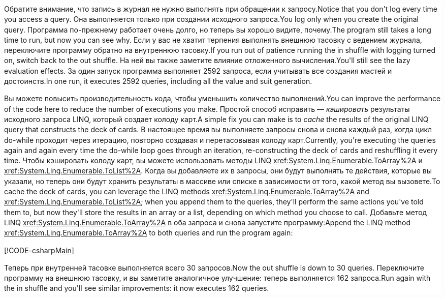 <span data-ttu-id="002dc-238">Обратите внимание, что запись в журнал не нужно выполнять при обращении к запросу.</span><span class="sxs-lookup"><span data-stu-id="002dc-238">Notice that you don't log every time you access a query.</span></span> <span data-ttu-id="002dc-239">Она выполняется только при создании исходного запроса.</span><span class="sxs-lookup"><span data-stu-id="002dc-239">You log only when you create the original query.</span></span> <span data-ttu-id="002dc-240">Программа по-прежнему работает очень долго, но теперь вы хорошо видите, почему.</span><span class="sxs-lookup"><span data-stu-id="002dc-240">The program still takes a long time to run, but now you can see why.</span></span> <span data-ttu-id="002dc-241">Если у вас не хватит терпения выполнять внешнюю тасовку с ведением журнала, переключите программу обратно на внутреннюю тасовку.</span><span class="sxs-lookup"><span data-stu-id="002dc-241">If you run out of patience running the in shuffle with logging turned on, switch back to the out shuffle.</span></span> <span data-ttu-id="002dc-242">На ней вы также заметите влияние отложенного вычисления.</span><span class="sxs-lookup"><span data-stu-id="002dc-242">You'll still see the lazy evaluation effects.</span></span> <span data-ttu-id="002dc-243">За один запуск программа выполняет 2592 запроса, если учитывать все создания мастей и достоинств.</span><span class="sxs-lookup"><span data-stu-id="002dc-243">In one run, it executes 2592 queries, including all the value and suit generation.</span></span>

<span data-ttu-id="002dc-244">Вы можете повысить производительность кода, чтобы уменьшить количество выполнений.</span><span class="sxs-lookup"><span data-stu-id="002dc-244">You can improve the performance of the code here to reduce the number of executions you make.</span></span> <span data-ttu-id="002dc-245">Простой способ исправить — *кэшировать* результаты исходного запроса LINQ, который создает колоду карт.</span><span class="sxs-lookup"><span data-stu-id="002dc-245">A simple fix you can make is to *cache* the results of the original LINQ query that constructs the deck of cards.</span></span> <span data-ttu-id="002dc-246">В настоящее время вы выполняете запросы снова и снова каждый раз, когда цикл do-while проходит через итерацию, повторно создавая и перетасовывая колоду карт.</span><span class="sxs-lookup"><span data-stu-id="002dc-246">Currently, you're executing the queries again and again every time the do-while loop goes through an iteration, re-constructing the deck of cards and reshuffling it every time.</span></span> <span data-ttu-id="002dc-247">Чтобы кэшировать колоду карт, вы можете использовать методы LINQ <xref:System.Linq.Enumerable.ToArray%2A> и <xref:System.Linq.Enumerable.ToList%2A>. Когда вы добавляете их в запросы, они будут выполнять те действия, которые вы указали, но теперь они будут хранить результаты в массиве или списке в зависимости от того, какой метод вы вызовете.</span><span class="sxs-lookup"><span data-stu-id="002dc-247">To cache the deck of cards, you can leverage the LINQ methods <xref:System.Linq.Enumerable.ToArray%2A> and <xref:System.Linq.Enumerable.ToList%2A>; when you append them to the queries, they'll perform the same actions you've told them to, but now they'll store the results in an array or a list, depending on which method you choose to call.</span></span> <span data-ttu-id="002dc-248">Добавьте метод LINQ <xref:System.Linq.Enumerable.ToArray%2A> в оба запроса и снова запустите программу:</span><span class="sxs-lookup"><span data-stu-id="002dc-248">Append the LINQ method <xref:System.Linq.Enumerable.ToArray%2A> to both queries and run the program again:</span></span>

[!CODE-csharp[Main](../../../samples/snippets/csharp/getting-started/console-linq/Program.cs?name=snippet1)]

<span data-ttu-id="002dc-249">Теперь при внутренней тасовке выполняется всего 30 запросов.</span><span class="sxs-lookup"><span data-stu-id="002dc-249">Now the out shuffle is down to 30 queries.</span></span> <span data-ttu-id="002dc-250">Переключите программу на внешнюю тасовку, и вы заметите аналогичное улучшение: теперь выполняется 162 запроса.</span><span class="sxs-lookup"><span data-stu-id="002dc-250">Run again with the in shuffle and you'll see similar improvements: it now executes 162 queries.</span></span>
